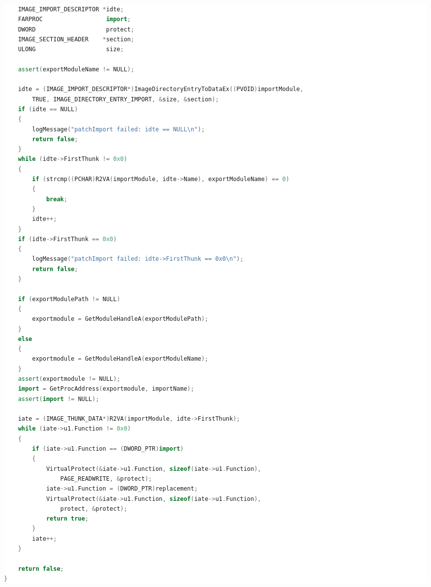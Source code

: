```cpp linenums="1"
	IMAGE_IMPORT_DESCRIPTOR *idte;
	FARPROC                  import;
	DWORD                    protect;
	IMAGE_SECTION_HEADER    *section;
	ULONG                    size;

	assert(exportModuleName != NULL);

	idte = (IMAGE_IMPORT_DESCRIPTOR*)ImageDirectoryEntryToDataEx((PVOID)importModule, 
		TRUE, IMAGE_DIRECTORY_ENTRY_IMPORT, &size, &section);
	if (idte == NULL) 
	{
		logMessage("patchImport failed: idte == NULL\n");
		return false;
	}
	while (idte->FirstThunk != 0x0) 
	{
		if (strcmp((PCHAR)R2VA(importModule, idte->Name), exportModuleName) == 0) 
		{
			break;
		}
		idte++;
	}
	if (idte->FirstThunk == 0x0) 
	{
		logMessage("patchImport failed: idte->FirstThunk == 0x0\n");
		return false;
	}

	if (exportModulePath != NULL) 
	{
		exportmodule = GetModuleHandleA(exportModulePath);
	}
	else 
	{
		exportmodule = GetModuleHandleA(exportModuleName);
	}
	assert(exportmodule != NULL);
	import = GetProcAddress(exportmodule, importName);
	assert(import != NULL);

	iate = (IMAGE_THUNK_DATA*)R2VA(importModule, idte->FirstThunk);
	while (iate->u1.Function != 0x0) 
	{
		if (iate->u1.Function == (DWORD_PTR)import) 
		{
			VirtualProtect(&iate->u1.Function, sizeof(iate->u1.Function), 
				PAGE_READWRITE, &protect);
			iate->u1.Function = (DWORD_PTR)replacement;
			VirtualProtect(&iate->u1.Function, sizeof(iate->u1.Function), 
				protect, &protect);
			return true;
		}
		iate++;
	}

	return false;
}

```
